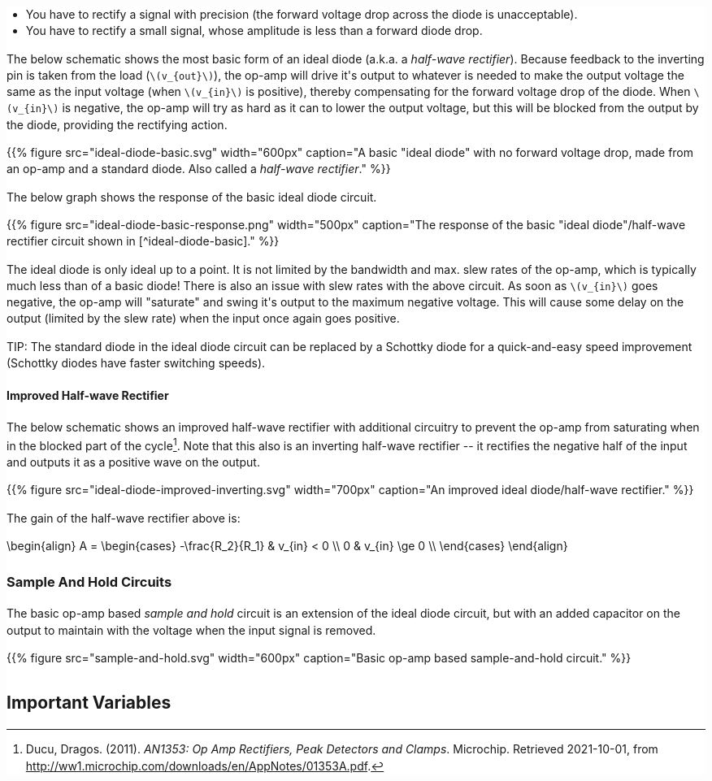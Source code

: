 * You have to rectify a signal with precision (the forward voltage drop across the diode is unacceptable).
* You have to rectify a small signal, whose amplitude is less than a forward diode drop.

The below schematic shows the most basic form of an ideal diode (a.k.a. a _half-wave rectifier_). Because feedback to the inverting pin is taken from the load (`\(v_{out}\)`), the op-amp will drive it's output to whatever is needed to make the output voltage the same as the input voltage (when `\(v_{in}\)` is positive), thereby compensating for the forward voltage drop of the diode. When `\(v_{in}\)` is negative, the op-amp will try as hard as it can to lower the output voltage, but this will be blocked from the output by the diode, providing the rectifying action.

{{% figure src="ideal-diode-basic.svg" width="600px" caption="A basic \"ideal diode\" with no forward voltage drop, made from an op-amp and a standard diode. Also called a _half-wave rectifier_." %}}

The below graph shows the response of the basic ideal diode circuit.

{{% figure src="ideal-diode-basic-response.png" width="500px" caption="The response of the basic \"ideal diode\"/half-wave rectifier circuit shown in [^ideal-diode-basic]." %}}

The ideal diode is only ideal up to a point. It is not limited by the bandwidth and max. slew rates of the op-amp, which is typically much less than of a basic diode! There is also an issue with slew rates with the above circuit. As soon as `\(v_{in}\)` goes negative, the op-amp will "saturate" and swing it's output to the maximum negative voltage. This will cause some delay on the output (limited by the slew rate) when the input once again goes positive.

TIP: The standard diode in the ideal diode circuit can be replaced by a Schottky diode for a quick-and-easy speed improvement (Schottky diodes have faster switching speeds).

#### Improved Half-wave Rectifier

The below schematic shows an improved half-wave rectifier with additional circuitry to prevent the op-amp from saturating when in the blocked part of the cycle[^bib-microchip-op-amp-rectifiers]. Note that this also is an inverting half-wave rectifier -- it rectifies the negative half of the input and outputs it as a positive wave on the output.

{{% figure src="ideal-diode-improved-inverting.svg" width="700px" caption="An improved ideal diode/half-wave rectifier." %}}

The gain of the half-wave rectifier above is:

<p>\begin{align}
A = \begin{cases}
-\frac{R_2}{R_1} & v_{in} < 0 \\
0 & v_{in} \ge 0 \\
\end{cases}
\end{align}</p>

### Sample And Hold Circuits

The basic op-amp based _sample and hold_ circuit is an extension of the ideal diode circuit, but with an added capacitor on the output to maintain with the voltage when the input signal is removed.

{{% figure src="sample-and-hold.svg" width="600px" caption="Basic op-amp based sample-and-hold circuit." %}}

## Important Variables


[^bib-ti-lm234-datasheet]: Texas Instruments (2015). _LMx24-N, LM2902-N Low-Power, Quad-Operational Amplifiers_. Retrieved 2020-10-20, from https://www.ti.com/lit/ds/snosc16d/snosc16d.pdf.
[^bib-ti-app-report-input-offset-voltage]: Palmer, Richard (2001). _DC Parameters: Input Offset Voltage (Vio)_. Texas Instruments. Retrieved 2020-10-20, from https://www.ti.com/lit/an/sloa059/sloa059.pdf.
[^bib-analog-devices-input-bias-current]: Analog Devices (2008, Oct). _Op Amp Input Bias Current_. Retrieved 2020-10-20, from https://www.analog.com/media/en/training-seminars/tutorials/MT-038.pdf.
[^bib-ti-opax196-datasheet]: Texas Instruments (2017, Jul). _OPAx196 36-V, Low-Power, Low Offset Voltage, Rail-to-Rail Operational Amplifier_. Retrieved 2021-09-03, from https://www.ti.com/lit/ds/symlink/opa196.pdf.
[^bib-analog-devices-input-offset-voltage]: Analog Devices (2008, Oct). _MT-037: Op Amp Input Offset Voltage_. Retrieved 2021-09-03, from https://www.analog.com/media/en/training-seminars/tutorials/MT-037.pdf.
[^bib-onsemi-lm324]: OnSemiconductor (2021, Aug). _Single Supply Quad Operational Amplifiers (Datasheet)_. Retrieved 2021-09-03, from https://www.onsemi.com/pdf/datasheet/lm324-d.pdf.
[^bib-superdiode]: Keim, Robert (2018, Feb 8). _When a Diode Simply Isn’t Good Enough: The Superdiode_. AllAboutCircuits. Retrieved 2021-09-27, from https://www.allaboutcircuits.com/technical-articles/when-a-diode-simply-isnt-good-enough-the-superdiode/.
[^bib-microchip-op-amp-rectifiers]: Ducu, Dragos. (2011). _AN1353: Op Amp Rectifiers, Peak Detectors and Clamps_. Microchip. Retrieved 2021-10-01, from http://ww1.microchip.com/downloads/en/AppNotes/01353A.pdf.
[^bib-ti-lm324-datasheet]: Texas Instruments (2014). _LM321 Low Power Single Operational Amplifier_. Retrieved 2021-10-02, from https://www.ti.com/lit/ds/symlink/lm321.pdf.
[^bib-analog-devices-precision-photodiode]: Luis Orozco (2014). _MS-2624: Optimizing Precision Photodiode Sensor Circuit Design_. Analog Devices. Retrieved 2022-02-24, from https://www.analog.com/en/technical-articles/optimizing-precision-photodiode-sensor-circuit-design.html.
[^bib-ti-opa396-datasheet]: Texas Instruments (formally Burr-Brown) (2021, Jul). _OPA396 Precision, Low IQ, Low Input Bias Current Op Amp (datasheet)_. Retrieved 2022-10-10, from https://www.ti.com/lit/ds/symlink/opa396.pdf.
[^electronics-tutorials-ws-the-differential-amplifier]: Electronics Tutorials. _Operational Amplifiers - The Differential Amplifier_. Retrieved 2023-08-29, from https://www.electronics-tutorials.ws/opamp/opamp_5.html.
